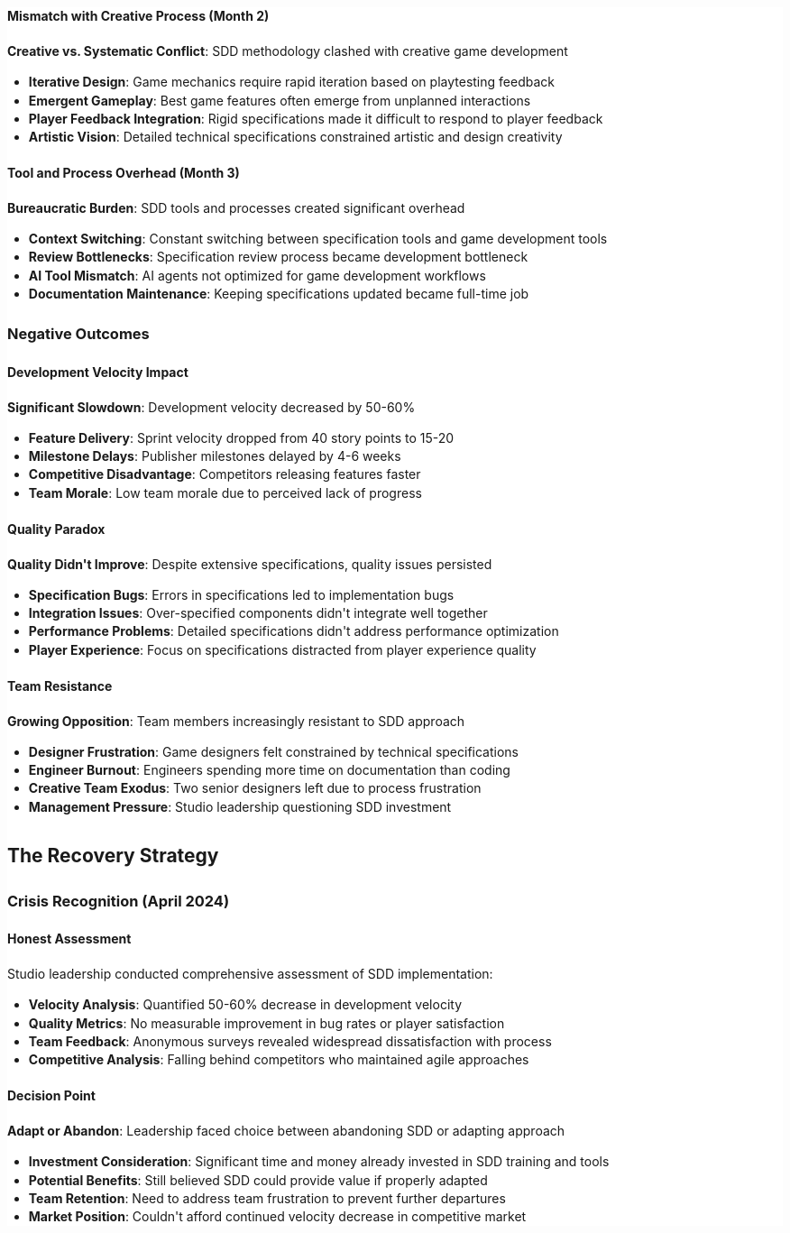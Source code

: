 #### Mismatch with Creative Process (Month 2)
**Creative vs. Systematic Conflict**: SDD methodology clashed with creative game development
- **Iterative Design**: Game mechanics require rapid iteration based on playtesting feedback
- **Emergent Gameplay**: Best game features often emerge from unplanned interactions
- **Player Feedback Integration**: Rigid specifications made it difficult to respond to player feedback
- **Artistic Vision**: Detailed technical specifications constrained artistic and design creativity

#### Tool and Process Overhead (Month 3)
**Bureaucratic Burden**: SDD tools and processes created significant overhead
- **Context Switching**: Constant switching between specification tools and game development tools
- **Review Bottlenecks**: Specification review process became development bottleneck
- **AI Tool Mismatch**: AI agents not optimized for game development workflows
- **Documentation Maintenance**: Keeping specifications updated became full-time job

### Negative Outcomes

#### Development Velocity Impact
**Significant Slowdown**: Development velocity decreased by 50-60%
- **Feature Delivery**: Sprint velocity dropped from 40 story points to 15-20
- **Milestone Delays**: Publisher milestones delayed by 4-6 weeks
- **Competitive Disadvantage**: Competitors releasing features faster
- **Team Morale**: Low team morale due to perceived lack of progress

#### Quality Paradox
**Quality Didn't Improve**: Despite extensive specifications, quality issues persisted
- **Specification Bugs**: Errors in specifications led to implementation bugs
- **Integration Issues**: Over-specified components didn't integrate well together
- **Performance Problems**: Detailed specifications didn't address performance optimization
- **Player Experience**: Focus on specifications distracted from player experience quality

#### Team Resistance
**Growing Opposition**: Team members increasingly resistant to SDD approach
- **Designer Frustration**: Game designers felt constrained by technical specifications
- **Engineer Burnout**: Engineers spending more time on documentation than coding
- **Creative Team Exodus**: Two senior designers left due to process frustration
- **Management Pressure**: Studio leadership questioning SDD investment

## The Recovery Strategy

### Crisis Recognition (April 2024)

#### Honest Assessment
Studio leadership conducted comprehensive assessment of SDD implementation:
- **Velocity Analysis**: Quantified 50-60% decrease in development velocity
- **Quality Metrics**: No measurable improvement in bug rates or player satisfaction
- **Team Feedback**: Anonymous surveys revealed widespread dissatisfaction with process
- **Competitive Analysis**: Falling behind competitors who maintained agile approaches

#### Decision Point
**Adapt or Abandon**: Leadership faced choice between abandoning SDD or adapting approach
- **Investment Consideration**: Significant time and money already invested in SDD training and tools
- **Potential Benefits**: Still believed SDD could provide value if properly adapted
- **Team Retention**: Need to address team frustration to prevent further departures
- **Market Position**: Couldn't afford continued velocity decrease in competitive market
